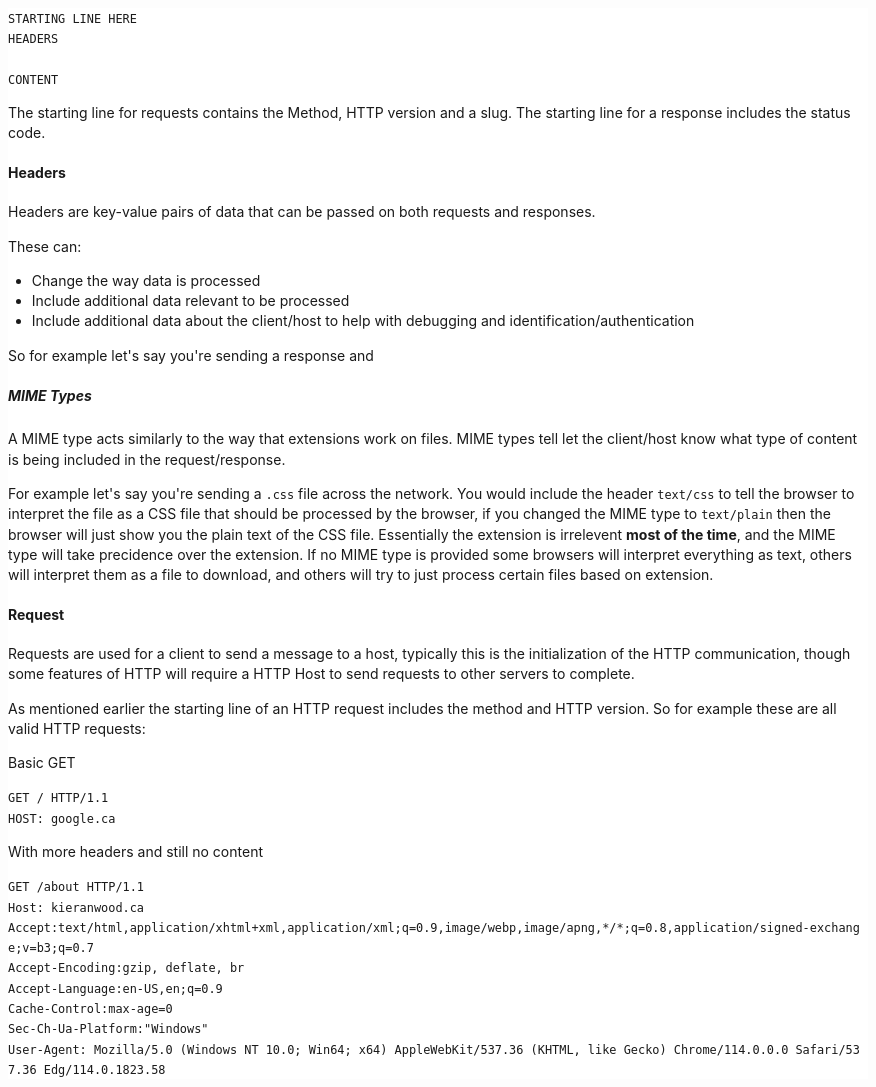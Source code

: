 ```
STARTING LINE HERE
HEADERS

CONTENT
```

The starting line for requests contains the Method, HTTP version and a slug. The starting line for a response includes the status code. 

#### Headers

Headers are key-value pairs of data that can be passed on both requests and responses. 

These can:

- Change the way data is processed
- Include additional data relevant to be processed
- Include additional data about the client/host to help with debugging and identification/authentication

So for example let's say you're sending a response and 


##### MIME Types

A MIME type acts similarly to the way that extensions work on files. MIME types tell let the client/host know what type of content is being included in the request/response. 

For example let's say you're sending a `.css` file across the network. You would include the header `text/css` to tell the browser to interpret the file as a CSS file that should be processed by the browser, if you changed the MIME type to `text/plain` then the browser will just show you the plain text of the CSS file. Essentially the extension is irrelevent **most of the time**, and the MIME type will take precidence over the extension. If no MIME type is provided some browsers will interpret everything as text, others will interpret them as a file to download, and others will try to just process certain files based on extension.

#### Request

Requests are used for a client to send a message to a host, typically this is the initialization of the HTTP communication, though some features of HTTP will require a HTTP Host to send requests to other servers to complete.

As mentioned earlier the starting line of an HTTP request includes the method and HTTP version. So for example these are all valid HTTP requests:

Basic GET

```http
GET / HTTP/1.1
HOST: google.ca
```

With more headers and still no content

```http
GET /about HTTP/1.1
Host: kieranwood.ca
Accept:text/html,application/xhtml+xml,application/xml;q=0.9,image/webp,image/apng,*/*;q=0.8,application/signed-exchange;v=b3;q=0.7
Accept-Encoding:gzip, deflate, br
Accept-Language:en-US,en;q=0.9
Cache-Control:max-age=0
Sec-Ch-Ua-Platform:"Windows"
User-Agent: Mozilla/5.0 (Windows NT 10.0; Win64; x64) AppleWebKit/537.36 (KHTML, like Gecko) Chrome/114.0.0.0 Safari/537.36 Edg/114.0.1823.58
```
